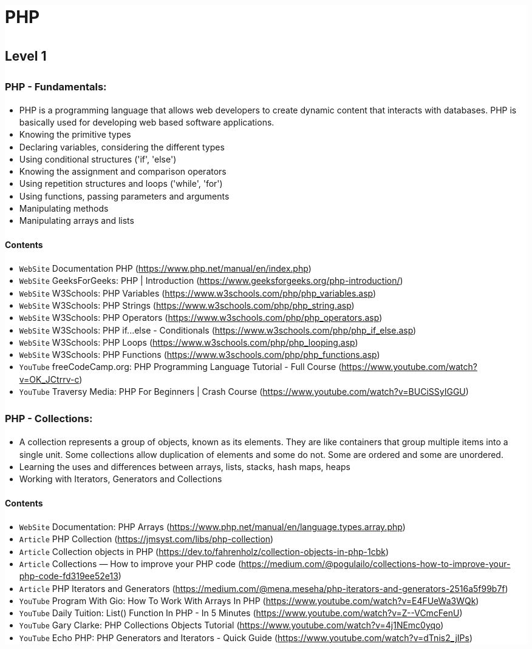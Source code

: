 # PHP
## Level 1

### PHP - Fundamentals:
- PHP is a programming language that allows web developers to create dynamic content that interacts with databases. PHP is basically used for developing web based software applications.
- Knowing the primitive types
- Declaring variables, considering the different types
- Using conditional structures ('if', 'else')
- Knowing the assignment and comparison operators
- Using repetition structures and loops ('while', 'for')
- Using functions, passing parameters and arguments
- Manipulating methods
- Manipulating arrays and lists
#### Contents
- `WebSite` Documentation PHP (https://www.php.net/manual/en/index.php)
- `WebSite` GeeksForGeeks: PHP | Introduction (https://www.geeksforgeeks.org/php-introduction/)
- `WebSite` W3Schools: PHP Variables (https://www.w3schools.com/php/php_variables.asp)
- `WebSite` W3Schools: PHP Strings (https://www.w3schools.com/php/php_string.asp)
- `WebSite` W3Schools: PHP Operators (https://www.w3schools.com/php/php_operators.asp)
- `WebSite` W3Schools: PHP if...else - Conditionals (https://www.w3schools.com/php/php_if_else.asp)
- `WebSite` W3Schools: PHP Loops (https://www.w3schools.com/php/php_looping.asp)
- `WebSite` W3Schools: PHP Functions (https://www.w3schools.com/php/php_functions.asp)
- `YouTube` freeCodeCamp.org: PHP Programming Language Tutorial - Full Course (https://www.youtube.com/watch?v=OK_JCtrrv-c)
- `YouTube` Traversy Media: PHP For Beginners | Crash Course (https://www.youtube.com/watch?v=BUCiSSyIGGU)

### PHP - Collections:
- A collection represents a group of objects, known as its elements. They are like containers that group multiple items into a single unit. Some collections allow duplication of elements and some do not. Some are ordered and some are unordered.
- Learning the uses and differences between arrays, lists, stacks, hash maps, heaps
- Working with Iterators, Generators and Collections
#### Contents
- `WebSite` Documentation: PHP Arrays (https://www.php.net/manual/en/language.types.array.php)
- `Article` PHP Collection (https://jmsyst.com/libs/php-collection)
- `Article` Collection objects in PHP (https://dev.to/fahrenholz/collection-objects-in-php-1cbk)
- `Article` Collections — How to improve your PHP code (https://medium.com/@pogulailo/collections-how-to-improve-your-php-code-fd319ee52e13)
- `Article` PHP Iterators and Generators (https://medium.com/@mena.meseha/php-iterators-and-generators-2516a5f99b7f)
- `YouTube` Program With Gio: How To Work With Arrays In PHP (https://www.youtube.com/watch?v=E4FUeWa3WQk)
- `YouTube` Daily Tuition: List() Function In PHP - In 5 Minutes (https://www.youtube.com/watch?v=Z--VCmcFenU)
- `YouTube` Gary Clarke: PHP Collections Objects Tutorial (https://www.youtube.com/watch?v=4j1NEmc0yqo)
- `YouTube` Echo PHP: PHP Generators and Iterators - Quick Guide (https://www.youtube.com/watch?v=dTnis2_jIPs)
